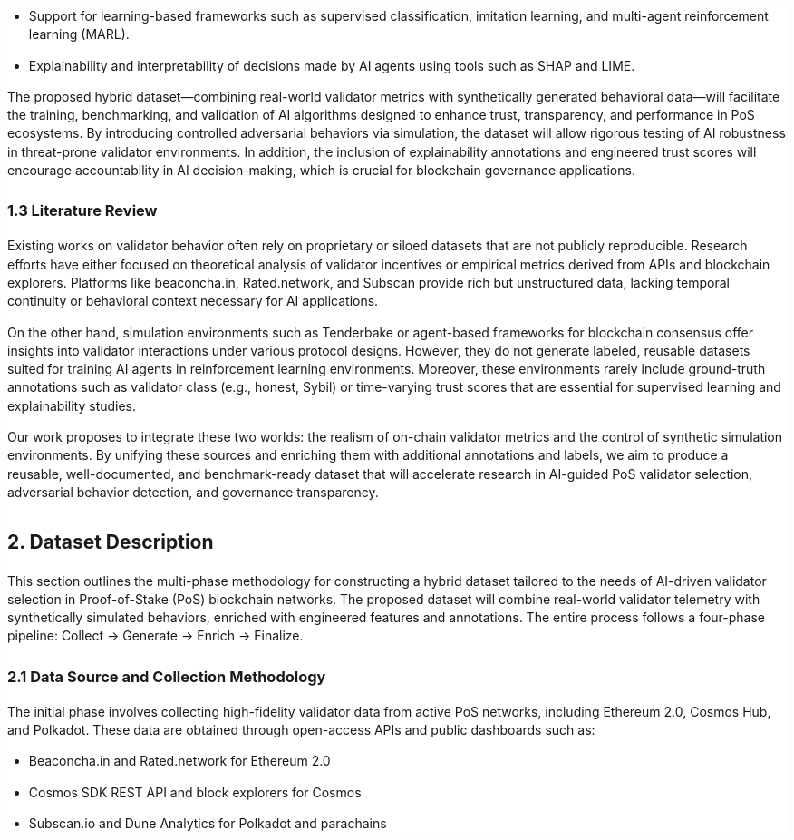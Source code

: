 - Support for learning-based frameworks such as supervised classification, imitation learning, and multi-agent reinforcement learning (MARL).

- Explainability and interpretability of decisions made by AI agents using tools such as SHAP and LIME.

The proposed hybrid dataset—combining real-world validator metrics with synthetically generated behavioral data—will facilitate the training, benchmarking, and validation of AI algorithms designed to enhance trust, transparency, and performance in PoS ecosystems. By introducing controlled adversarial behaviors via simulation, the dataset will allow rigorous testing of AI robustness in threat-prone validator environments. In addition, the inclusion of explainability annotations and engineered trust scores will encourage accountability in AI decision-making, which is crucial for blockchain governance applications.

### **1.3 Literature Review**

Existing works on validator behavior often rely on proprietary or siloed datasets that are not publicly reproducible. Research efforts have either focused on theoretical analysis of validator incentives or empirical metrics derived from APIs and blockchain explorers. Platforms like beaconcha.in, Rated.network, and Subscan provide rich but unstructured data, lacking temporal continuity or behavioral context necessary for AI applications.

On the other hand, simulation environments such as Tenderbake or agent-based frameworks for blockchain consensus offer insights into validator interactions under various protocol designs. However, they do not generate labeled, reusable datasets suited for training AI agents in reinforcement learning environments. Moreover, these environments rarely include ground-truth annotations such as validator class (e.g., honest, Sybil) or time-varying trust scores that are essential for supervised learning and explainability studies.

Our work proposes to integrate these two worlds: the realism of on-chain validator metrics and the control of synthetic simulation environments. By unifying these sources and enriching them with additional annotations and labels, we aim to produce a reusable, well-documented, and benchmark-ready dataset that will accelerate research in AI-guided PoS validator selection, adversarial behavior detection, and governance transparency.

## **2. Dataset Description**

This section outlines the multi-phase methodology for constructing a hybrid dataset tailored to the needs of AI-driven validator selection in Proof-of-Stake (PoS) blockchain networks. The proposed dataset will combine real-world validator telemetry with synthetically simulated behaviors, enriched with engineered features and annotations. The entire process follows a four-phase pipeline: Collect → Generate → Enrich → Finalize.

### **2.1 Data Source and Collection Methodology**

The initial phase involves collecting high-fidelity validator data from active PoS networks, including Ethereum 2.0, Cosmos Hub, and Polkadot. These data are obtained through open-access APIs and public dashboards such as:

- Beaconcha.in and Rated.network for Ethereum 2.0

- Cosmos SDK REST API and block explorers for Cosmos

- Subscan.io and Dune Analytics for Polkadot and parachains
